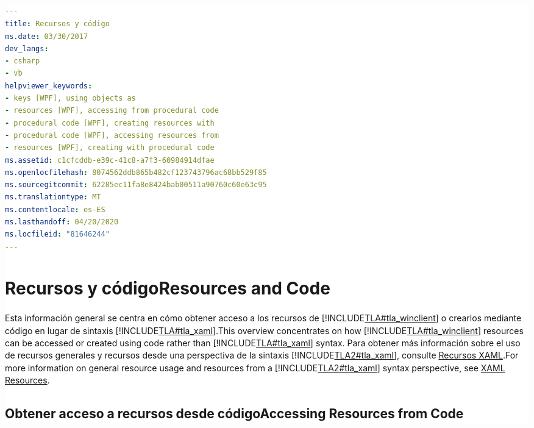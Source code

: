 ```yaml
---
title: Recursos y código
ms.date: 03/30/2017
dev_langs:
- csharp
- vb
helpviewer_keywords:
- keys [WPF], using objects as
- resources [WPF], accessing from procedural code
- procedural code [WPF], creating resources with
- procedural code [WPF], accessing resources from
- resources [WPF], creating with procedural code
ms.assetid: c1cfcddb-e39c-41c8-a7f3-60984914dfae
ms.openlocfilehash: 8074562ddb865b482cf123743796ac68bb529f85
ms.sourcegitcommit: 62285ec11fa8e8424bab00511a90760c60e63c95
ms.translationtype: MT
ms.contentlocale: es-ES
ms.lasthandoff: 04/20/2020
ms.locfileid: "81646244"
---
```

# <a name="resources-and-code"></a><span data-ttu-id="cf82a-102">Recursos y código</span><span class="sxs-lookup"><span data-stu-id="cf82a-102">Resources and Code</span></span>
<span data-ttu-id="cf82a-103">Esta información general se centra en cómo obtener acceso a los recursos de [!INCLUDE[TLA#tla_winclient](../../../../includes/tlasharptla-winclient-md.md)] o crearlos mediante código en lugar de sintaxis [!INCLUDE[TLA#tla_xaml](../../../../includes/tlasharptla-xaml-md.md)].</span><span class="sxs-lookup"><span data-stu-id="cf82a-103">This overview concentrates on how [!INCLUDE[TLA#tla_winclient](../../../../includes/tlasharptla-winclient-md.md)] resources can be accessed or created using  code rather than [!INCLUDE[TLA#tla_xaml](../../../../includes/tlasharptla-xaml-md.md)] syntax.</span></span> <span data-ttu-id="cf82a-104">Para obtener más información sobre el uso de recursos generales y recursos desde una perspectiva de la sintaxis [!INCLUDE[TLA2#tla_xaml](../../../../includes/tla2sharptla-xaml-md.md)], consulte [Recursos XAML](../../../desktop-wpf/fundamentals/xaml-resources-define.md).</span><span class="sxs-lookup"><span data-stu-id="cf82a-104">For more information on general resource usage and resources from a [!INCLUDE[TLA2#tla_xaml](../../../../includes/tla2sharptla-xaml-md.md)] syntax perspective, see [XAML Resources](../../../desktop-wpf/fundamentals/xaml-resources-define.md).</span></span>  

<a name="accessing"></a>
## <a name="accessing-resources-from-code"></a><span data-ttu-id="cf82a-105">Obtener acceso a recursos desde código</span><span class="sxs-lookup"><span data-stu-id="cf82a-105">Accessing Resources from Code</span></span>  